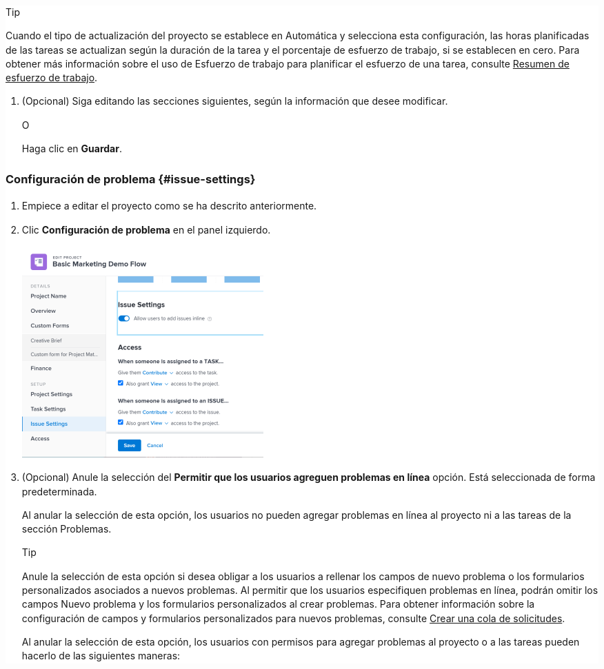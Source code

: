    >[!TIP]
   >
   >Cuando el tipo de actualización del proyecto se establece en Automática y selecciona esta configuración, las horas planificadas de las tareas se actualizan según la duración de la tarea y el porcentaje de esfuerzo de trabajo, si se establecen en cero. Para obtener más información sobre el uso de Esfuerzo de trabajo para planificar el esfuerzo de una tarea, consulte [Resumen de esfuerzo de trabajo](../../../manage-work/tasks/task-information/work-effort.md).

1. (Opcional) Siga editando las secciones siguientes, según la información que desee modificar.

   O

   Haga clic en **Guardar**.

### Configuración de problema {#issue-settings}

1. Empiece a editar el proyecto como se ha descrito anteriormente.
1. Clic **Configuración de problema** en el panel izquierdo.

   ![](assets/nwe-issue-settings-in-edit-project-box-350x306.png)

1. (Opcional) Anule la selección del **Permitir que los usuarios agreguen problemas en línea** opción. Está seleccionada de forma predeterminada.

   Al anular la selección de esta opción, los usuarios no pueden agregar problemas en línea al proyecto ni a las tareas de la sección Problemas.

   >[!TIP]
   >
   >Anule la selección de esta opción si desea obligar a los usuarios a rellenar los campos de nuevo problema o los formularios personalizados asociados a nuevos problemas. Al permitir que los usuarios especifiquen problemas en línea, podrán omitir los campos Nuevo problema y los formularios personalizados al crear problemas. Para obtener información sobre la configuración de campos y formularios personalizados para nuevos problemas, consulte [Crear una cola de solicitudes](../../../manage-work/requests/create-and-manage-request-queues/create-request-queue.md).

   Al anular la selección de esta opción, los usuarios con permisos para agregar problemas al proyecto o a las tareas pueden hacerlo de las siguientes maneras:
